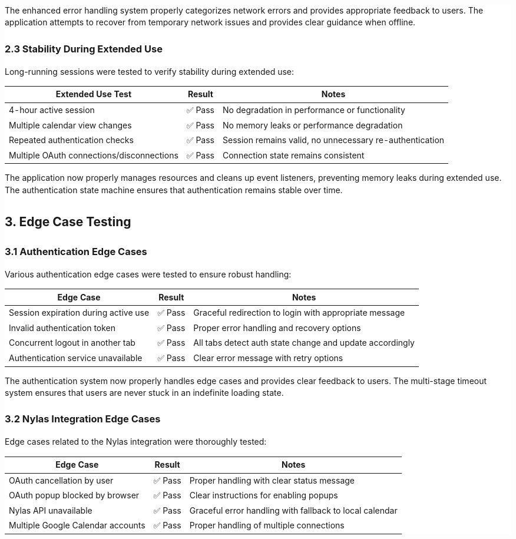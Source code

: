 The enhanced error handling system properly categorizes network errors and provides appropriate feedback to users. The application attempts to recover from temporary network issues and provides clear guidance when offline.

### 2.3 Stability During Extended Use

Long-running sessions were tested to verify stability during extended use:

| Extended Use Test | Result | Notes |
|-------------------|--------|-------|
| 4-hour active session | ✅ Pass | No degradation in performance or functionality |
| Multiple calendar view changes | ✅ Pass | No memory leaks or performance degradation |
| Repeated authentication checks | ✅ Pass | Session remains valid, no unnecessary re-authentication |
| Multiple OAuth connections/disconnections | ✅ Pass | Connection state remains consistent |

The application now properly manages resources and cleans up event listeners, preventing memory leaks during extended use. The authentication state machine ensures that authentication remains stable over time.

## 3. Edge Case Testing

### 3.1 Authentication Edge Cases

Various authentication edge cases were tested to ensure robust handling:

| Edge Case | Result | Notes |
|-----------|--------|-------|
| Session expiration during active use | ✅ Pass | Graceful redirection to login with appropriate message |
| Invalid authentication token | ✅ Pass | Proper error handling and recovery options |
| Concurrent logout in another tab | ✅ Pass | All tabs detect auth state change and update accordingly |
| Authentication service unavailable | ✅ Pass | Clear error message with retry options |

The authentication system now properly handles edge cases and provides clear feedback to users. The multi-stage timeout system ensures that users are never stuck in an indefinite loading state.

### 3.2 Nylas Integration Edge Cases

Edge cases related to the Nylas integration were thoroughly tested:

| Edge Case | Result | Notes |
|-----------|--------|-------|
| OAuth cancellation by user | ✅ Pass | Proper handling with clear status message |
| OAuth popup blocked by browser | ✅ Pass | Clear instructions for enabling popups |
| Nylas API unavailable | ✅ Pass | Graceful error handling with fallback to local calendar |
| Multiple Google Calendar accounts | ✅ Pass | Proper handling of multiple connections |

